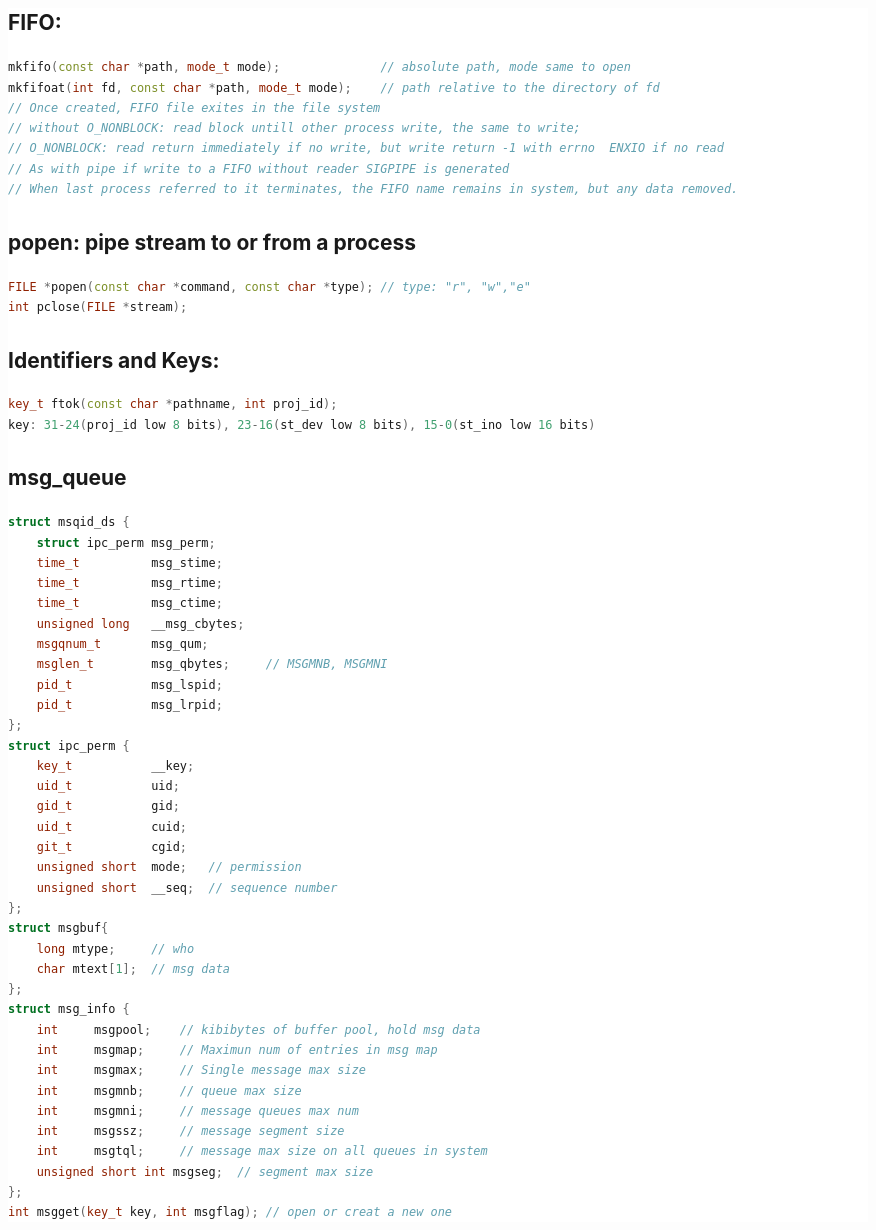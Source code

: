 ## FIFO:
```C++
mkfifo(const char *path, mode_t mode);              // absolute path, mode same to open
mkfifoat(int fd, const char *path, mode_t mode);    // path relative to the directory of fd
// Once created, FIFO file exites in the file system
// without O_NONBLOCK: read block untill other process write, the same to write;
// O_NONBLOCK: read return immediately if no write, but write return -1 with errno  ENXIO if no read
// As with pipe if write to a FIFO without reader SIGPIPE is generated
// When last process referred to it terminates, the FIFO name remains in system, but any data removed.
```

## popen: pipe stream to or from a process
```C++
FILE *popen(const char *command, const char *type); // type: "r", "w","e"
int pclose(FILE *stream);
```

## Identifiers and Keys:
```C++
key_t ftok(const char *pathname, int proj_id);
key: 31-24(proj_id low 8 bits), 23-16(st_dev low 8 bits), 15-0(st_ino low 16 bits)
```

## msg_queue
```C++
struct msqid_ds {
    struct ipc_perm msg_perm;
    time_t          msg_stime;
    time_t          msg_rtime;
    time_t          msg_ctime;
    unsigned long   __msg_cbytes;
    msgqnum_t       msg_qum;
    msglen_t        msg_qbytes;     // MSGMNB, MSGMNI
    pid_t           msg_lspid;
    pid_t           msg_lrpid;
};
struct ipc_perm {
    key_t           __key;
    uid_t           uid;
    gid_t           gid;
    uid_t           cuid;
    git_t           cgid;
    unsigned short  mode;   // permission
    unsigned short  __seq;  // sequence number
};
struct msgbuf{
    long mtype;     // who
    char mtext[1];  // msg data
};
struct msg_info {
    int     msgpool;    // kibibytes of buffer pool, hold msg data
    int     msgmap;     // Maximun num of entries in msg map
    int     msgmax;     // Single message max size
    int     msgmnb;     // queue max size
    int     msgmni;     // message queues max num
    int     msgssz;     // message segment size
    int     msgtql;     // message max size on all queues in system
    unsigned short int msgseg;  // segment max size
};
int msgget(key_t key, int msgflag); // open or creat a new one
```